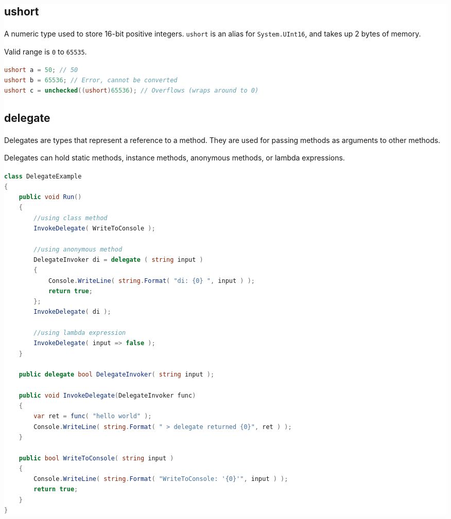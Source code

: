 

## ushort


A numeric type used to store 16-bit positive integers.  `ushort` is an alias for `System.UInt16`, and takes up 2 bytes of memory.

Valid range is `0` to `65535`.

```cs
ushort a = 50; // 50
ushort b = 65536; // Error, cannot be converted
ushort c = unchecked((ushort)65536); // Overflows (wraps around to 0)

```



## delegate


Delegates are types that represent a reference to a method. They are used for passing methods as arguments to other methods.

Delegates can hold static methods, instance methods, anonymous methods, or lambda expressions.

```cs
class DelegateExample
{
    public void Run()
    {
        //using class method
        InvokeDelegate( WriteToConsole ); 
        
        //using anonymous method
        DelegateInvoker di = delegate ( string input ) 
        { 
            Console.WriteLine( string.Format( "di: {0} ", input ) );
            return true; 
        };
        InvokeDelegate( di ); 
        
        //using lambda expression
        InvokeDelegate( input => false ); 
    }

    public delegate bool DelegateInvoker( string input );

    public void InvokeDelegate(DelegateInvoker func)
    {
        var ret = func( "hello world" );
        Console.WriteLine( string.Format( " > delegate returned {0}", ret ) );
    }

    public bool WriteToConsole( string input )
    {
        Console.WriteLine( string.Format( "WriteToConsole: '{0}'", input ) );
        return true;
    }
}

```
